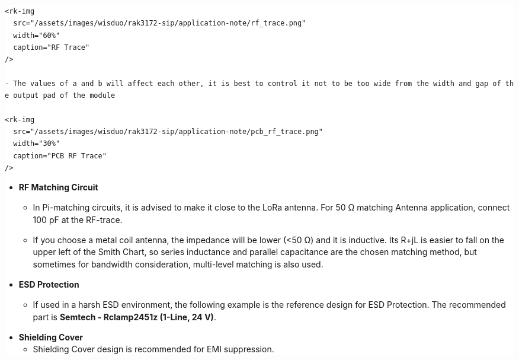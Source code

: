     <rk-img
      src="/assets/images/wisduo/rak3172-sip/application-note/rf_trace.png"
      width="60%"
      caption="RF Trace"
    />

    - The values of a and b will affect each other, it is best to control it not to be too wide from the width and gap of the output pad of the module

    <rk-img
      src="/assets/images/wisduo/rak3172-sip/application-note/pcb_rf_trace.png"
      width="30%"
      caption="PCB RF Trace"
    />

- **RF Matching Circuit**

    - In Pi-matching circuits, it is advised to make it close to the LoRa antenna. For 50&nbsp;Ω matching Antenna application, connect 100&nbsp;pF at the RF-trace.

    <rk-img
      src="/assets/images/wisduo/rak3172-sip/application-note/pi_matching.png"
      width="30%"
      caption="Pi-matching Circuit"
    />


    - If you choose a metal coil antenna, the impedance will be lower (<50&nbsp;Ω) and it is inductive. Its R+jL is easier to fall on the upper left of the Smith Chart, so series inductance and parallel capacitance are the chosen matching method, but sometimes for bandwidth consideration, multi-level matching is also used.

    <rk-img
      src="/assets/images/wisduo/rak3172-sip/application-note/metal_coil_match.png"
      width="30%"
      caption="Matching Circuit for Coil Antenna"
    />

- **ESD Protection**
    - If used in a harsh ESD environment, the following example is the reference design for ESD Protection. The recommended part is **Semtech - Rclamp2451z (1-Line, 24&nbsp;V)**.

<rk-img
  src="/assets/images/wisduo/rak3172-sip/application-note/esd.png"
  width="60%"
  caption="ESD Protection"
/>

- **Shielding Cover**
    - Shielding Cover design is recommended for EMI suppression.

<rk-img
  src="/assets/images/wisduo/rak3172-sip/application-note/shield.png"
  width="30%"
  caption="EMI Sheild"
/>
